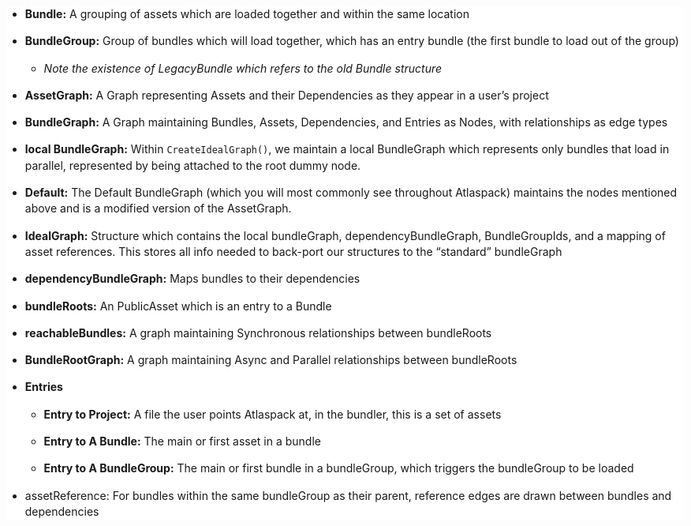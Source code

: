 - **Bundle:** A grouping of assets which are loaded together and within the same location

- **BundleGroup:** Group of bundles which will load together, which has an entry bundle (the first bundle to load out of the group)

  - _Note the existence of LegacyBundle which refers to the old Bundle structure_

- **AssetGraph:** A Graph representing Assets and their Dependencies as they appear in a user’s project

- **BundleGraph:** A Graph maintaining Bundles, Assets, Dependencies, and Entries as Nodes, with relationships as edge types

- **local BundleGraph:** Within `CreateIdealGraph()`, we maintain a local BundleGraph which represents only bundles that load in parallel, represented by being attached to the root dummy node.

- **Default:** The Default BundleGraph (which you will most commonly see throughout Atlaspack) maintains the nodes mentioned above and is a modified version of the AssetGraph.

- **IdealGraph:** Structure which contains the local bundleGraph, dependencyBundleGraph, BundleGroupIds, and a mapping of asset references. This stores all info needed to back-port our structures to the “standard” bundleGraph

- **dependencyBundleGraph:** Maps bundles to their dependencies

- **bundleRoots:** An PublicAsset which is an entry to a Bundle

- **reachableBundles:** A graph maintaining Synchronous relationships between bundleRoots

- **BundleRootGraph:** A graph maintaining Async and Parallel relationships between bundleRoots

- **Entries**

  - **Entry to Project:** A file the user points Atlaspack at, in the bundler, this is a set of assets

  - **Entry to A Bundle:** The main or first asset in a bundle

  - **Entry to A BundleGroup:** The main or first bundle in a bundleGroup, which triggers the bundleGroup to be loaded

- assetReference: For bundles within the same bundleGroup as their parent, reference edges are drawn between bundles and dependencies
